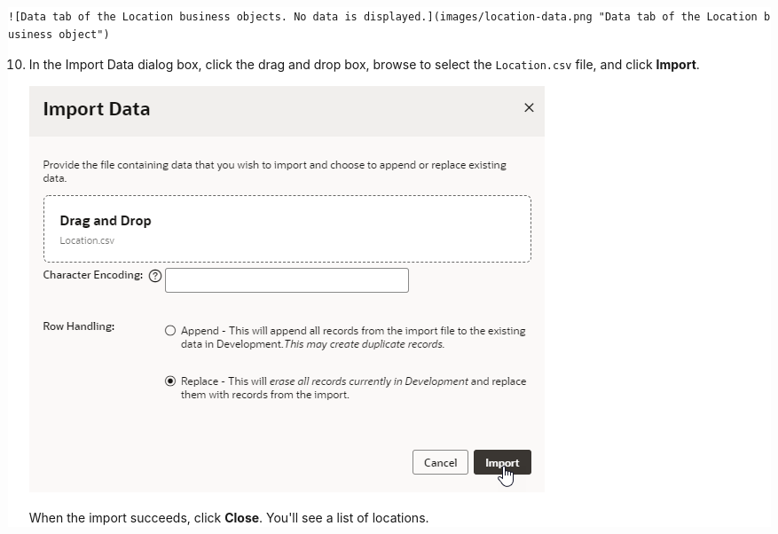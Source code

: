     ![Data tab of the Location business objects. No data is displayed.](images/location-data.png "Data tab of the Location business object")

10. In the Import Data dialog box,  click the drag and drop box, browse to select the `Location.csv` file, and click **Import**.

    ![Import from File dialog box after the Location.csv file has been imported. The Close button is selected.](images/location-data-import.png "Import from File dialog box")

    When the import succeeds, click **Close**. You'll see a list of locations.
